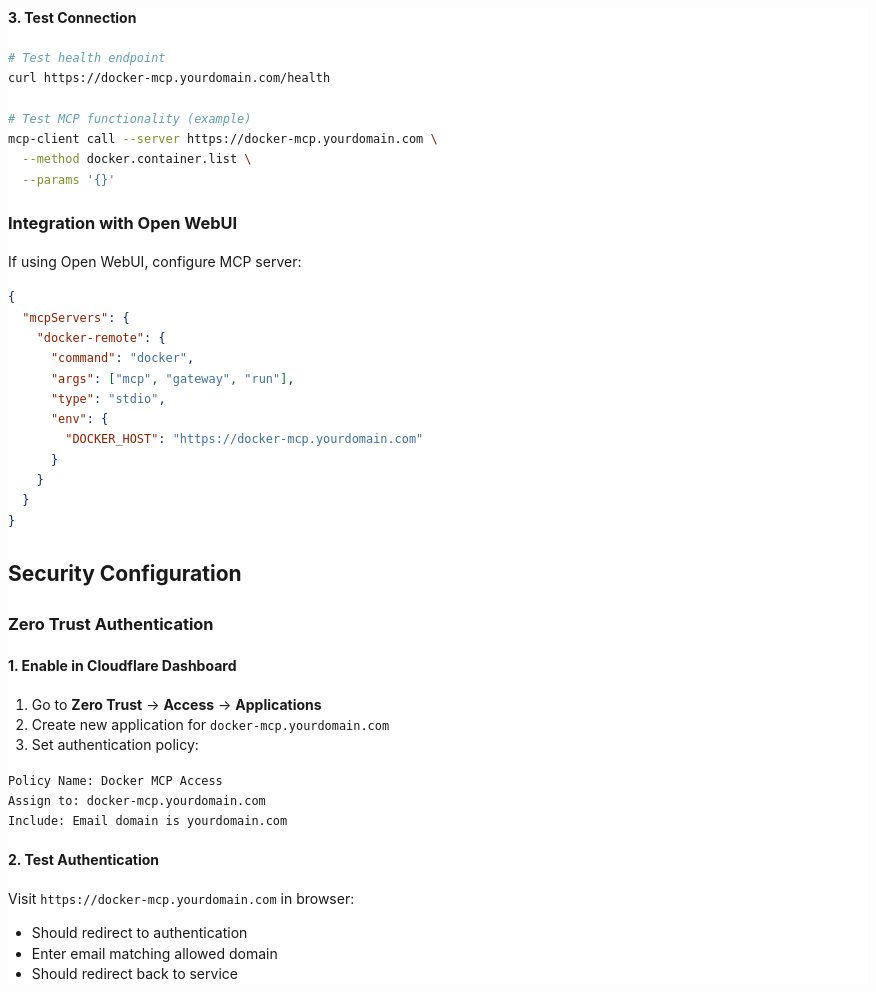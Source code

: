 #### 3. Test Connection

```bash
# Test health endpoint
curl https://docker-mcp.yourdomain.com/health

# Test MCP functionality (example)
mcp-client call --server https://docker-mcp.yourdomain.com \
  --method docker.container.list \
  --params '{}'
```

### Integration with Open WebUI

If using Open WebUI, configure MCP server:

```json
{
  "mcpServers": {
    "docker-remote": {
      "command": "docker",
      "args": ["mcp", "gateway", "run"],
      "type": "stdio",
      "env": {
        "DOCKER_HOST": "https://docker-mcp.yourdomain.com"
      }
    }
  }
}
```

## Security Configuration

### Zero Trust Authentication

#### 1. Enable in Cloudflare Dashboard

1. Go to **Zero Trust** → **Access** → **Applications**
2. Create new application for `docker-mcp.yourdomain.com`
3. Set authentication policy:

```
Policy Name: Docker MCP Access
Assign to: docker-mcp.yourdomain.com
Include: Email domain is yourdomain.com
```

#### 2. Test Authentication

Visit `https://docker-mcp.yourdomain.com` in browser:
- Should redirect to authentication
- Enter email matching allowed domain
- Should redirect back to service
